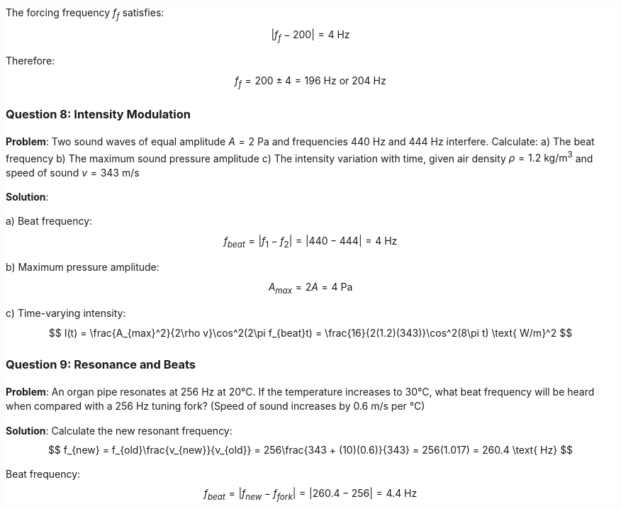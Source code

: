 The forcing frequency $f_f$ satisfies:
$$
|f_f - 200| = 4 \text{ Hz}
$$

Therefore:
$$
f_f = 200 \pm 4 = 196 \text{ Hz or } 204 \text{ Hz}
$$

### Question 8: Intensity Modulation

**Problem**: Two sound waves of equal amplitude $A = 2 \text{ Pa}$ and frequencies 440 Hz and 444 Hz interfere. Calculate:
a) The beat frequency
b) The maximum sound pressure amplitude
c) The intensity variation with time, given air density $\rho = 1.2 \text{ kg/m}^3$ and speed of sound $v = 343 \text{ m/s}$

**Solution**:

a) Beat frequency:
$$
f_{beat} = |f_1 - f_2| = |440 - 444| = 4 \text{ Hz}
$$

b) Maximum pressure amplitude:
$$
A_{max} = 2A = 4 \text{ Pa}
$$

c) Time-varying intensity:
$$
I(t) = \frac{A_{max}^2}{2\rho v}\cos^2(2\pi f_{beat}t) = \frac{16}{2(1.2)(343)}\cos^2(8\pi t) \text{ W/m}^2
$$

### Question 9: Resonance and Beats

**Problem**: An organ pipe resonates at 256 Hz at 20°C. If the temperature increases to 30°C, what beat frequency will be heard when compared with a 256 Hz tuning fork? (Speed of sound increases by 0.6 m/s per °C)

**Solution**:
Calculate the new resonant frequency:
$$
f_{new} = f_{old}\frac{v_{new}}{v_{old}} = 256\frac{343 + (10)(0.6)}{343} = 256(1.017) = 260.4 \text{ Hz}
$$

Beat frequency:
$$
f_{beat} = |f_{new} - f_{fork}| = |260.4 - 256| = 4.4 \text{ Hz}
$$
